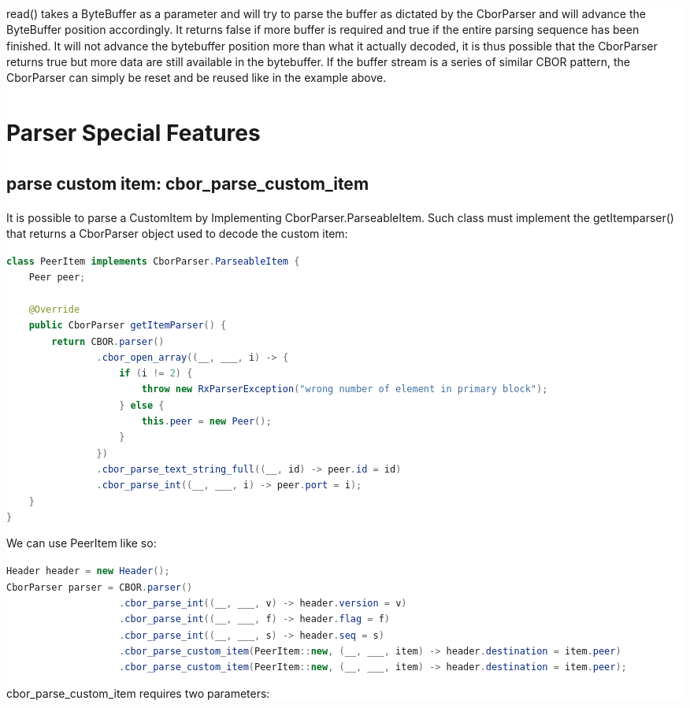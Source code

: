 read() takes a ByteBuffer as a parameter and will try to parse the buffer as dictated by the CborParser and will advance the ByteBuffer position
accordingly. It returns false if more buffer is required and true if the entire parsing sequence has been finished. It will not advance the bytebuffer
position more than what it actually decoded, it is thus possible that the CborParser returns true but more data are still available in the bytebuffer.
If the buffer stream is a series of similar CBOR pattern, the CborParser can simply be reset and be reused like in the example above.


# Parser Special Features

## parse custom item: cbor_parse_custom_item

It is possible to parse a CustomItem by Implementing CborParser.ParseableItem. Such class must implement the getItemparser()
that returns a CborParser object used to decode the custom item:

```java
class PeerItem implements CborParser.ParseableItem {
    Peer peer;

    @Override
    public CborParser getItemParser() {
        return CBOR.parser()
                .cbor_open_array((__, ___, i) -> {
                    if (i != 2) {
                        throw new RxParserException("wrong number of element in primary block");
                    } else {
                        this.peer = new Peer();
                    }
                })
                .cbor_parse_text_string_full((__, id) -> peer.id = id)
                .cbor_parse_int((__, ___, i) -> peer.port = i);
    }
}
```
We can use PeerItem like so:

```java
Header header = new Header();
CborParser parser = CBOR.parser()
                    .cbor_parse_int((__, ___, v) -> header.version = v)
                    .cbor_parse_int((__, ___, f) -> header.flag = f)
                    .cbor_parse_int((__, ___, s) -> header.seq = s)
                    .cbor_parse_custom_item(PeerItem::new, (__, ___, item) -> header.destination = item.peer)
                    .cbor_parse_custom_item(PeerItem::new, (__, ___, item) -> header.destination = item.peer);
```

cbor_parse_custom_item requires two parameters:
